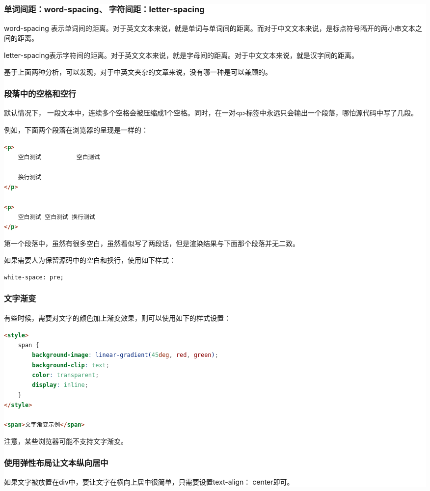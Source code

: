 ###  单词间距：word-spacing、 字符间距：letter-spacing

word-spacing 表示单词间的距离。对于英文文本来说，就是单词与单词间的距离。而对于中文文本来说，是标点符号隔开的两小串文本之间的距离。

letter-spacing表示字符间的距离。对于英文文本来说，就是字母间的距离。对于中文文本来说，就是汉字间的距离。

基于上面两种分析，可以发现，对于中英文夹杂的文章来说，没有哪一种是可以兼顾的。

###  段落中的空格和空行

默认情况下， 一段文本中，连续多个空格会被压缩成1个空格。同时，在一对`<p>`标签中永远只会输出一个段落，哪怕源代码中写了几段。

例如，下面两个段落在浏览器的呈现是一样的：

```html
<p>
    空白测试          空白测试 
    
    换行测试
</p>

<p>
    空白测试 空白测试 换行测试
</p>
```

第一个段落中，虽然有很多空白，虽然看似写了两段话，但是渲染结果与下面那个段落并无二致。

如果需要人为保留源码中的空白和换行，使用如下样式：

```
white-space: pre;
```

###  文字渐变

有些时候，需要对文字的颜色加上渐变效果，则可以使用如下的样式设置：

```html
<style>
    span {
        background-image: linear-gradient(45deg, red, green);
        background-clip: text;
        color: transparent;
        display: inline;
    }
</style>

<span>文字渐变示例</span>
```

注意，某些浏览器可能不支持文字渐变。

### 使用弹性布局让文本纵向居中

如果文字被放置在div中，要让文字在横向上居中很简单，只需要设置text-align： center即可。
